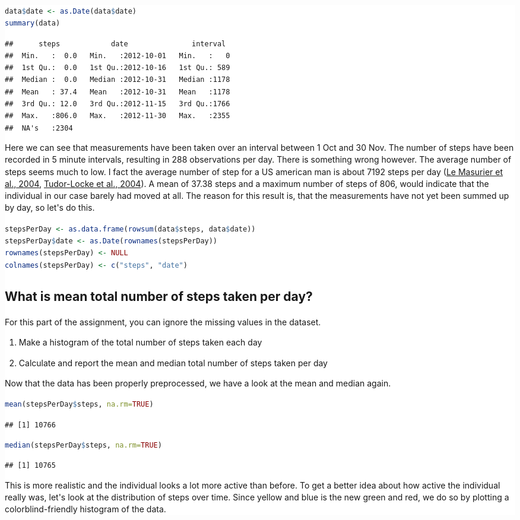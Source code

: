 ```r
data$date <- as.Date(data$date)
summary(data)
```

```
##      steps            date               interval   
##  Min.   :  0.0   Min.   :2012-10-01   Min.   :   0  
##  1st Qu.:  0.0   1st Qu.:2012-10-16   1st Qu.: 589  
##  Median :  0.0   Median :2012-10-31   Median :1178  
##  Mean   : 37.4   Mean   :2012-10-31   Mean   :1178  
##  3rd Qu.: 12.0   3rd Qu.:2012-11-15   3rd Qu.:1766  
##  Max.   :806.0   Max.   :2012-11-30   Max.   :2355  
##  NA's   :2304
```
Here we can see that measurements have been taken over an interval between 1 Oct and 30 Nov. The number of steps have been recorded in 5 minute intervals, resulting in 288 observations per day. There is something wrong however. The average number of steps seems much to low. I fact the average number of step for a US american man is about 7192 steps per day ([Le Masurier et al., 2004][1], [Tudor-Locke et al., 2004][2]). A mean of 37.38 steps and a maximum number of steps of 806, would indicate that the individual in our case barely had moved at all. The reason for this result is, that the measurements have not yet been summed up by day, so let's do this.

```r
stepsPerDay <- as.data.frame(rowsum(data$steps, data$date))
stepsPerDay$date <- as.Date(rownames(stepsPerDay))
rownames(stepsPerDay) <- NULL
colnames(stepsPerDay) <- c("steps", "date")
```
## What is mean total number of steps taken per day?

For this part of the assignment, you can ignore the missing values in the dataset.

1. Make a histogram of the total number of steps taken each day

2. Calculate and report the mean and median total number of steps taken per day

Now that the data has been properly preprocessed, we have a look at the mean and median again.

```r
mean(stepsPerDay$steps, na.rm=TRUE)
```

```
## [1] 10766
```

```r
median(stepsPerDay$steps, na.rm=TRUE)
```

```
## [1] 10765
```
This is more realistic and the individual looks a lot more active than before. To get a better idea about how active the individual really was, let's look at the distribution of steps over time. Since yellow and blue is the new green and red, we do so by plotting a colorblind-friendly histogram of the data.


[1]: http://www.ncbi.nlm.nih.gov/pubmed/15126728 "Le Masurier et al., 2004"
[2]: http://www.ncbi.nlm.nih.gov/pubmed/14715035 "Tudor-Locke et al., 2004"
[3]: http://eu.wiley.com/WileyCDA/WileyTitle/productCd-0471183865.html "Little & Rubin, 2002"
[4]: http://web.mit.edu/6.435/www/Dempster77.pdf "Dempster et al., 1977"
[5]: https://d396qusza40orc.cloudfront.net/repdata%2Fdata%2Factivity.zip "Activity monitoring data"